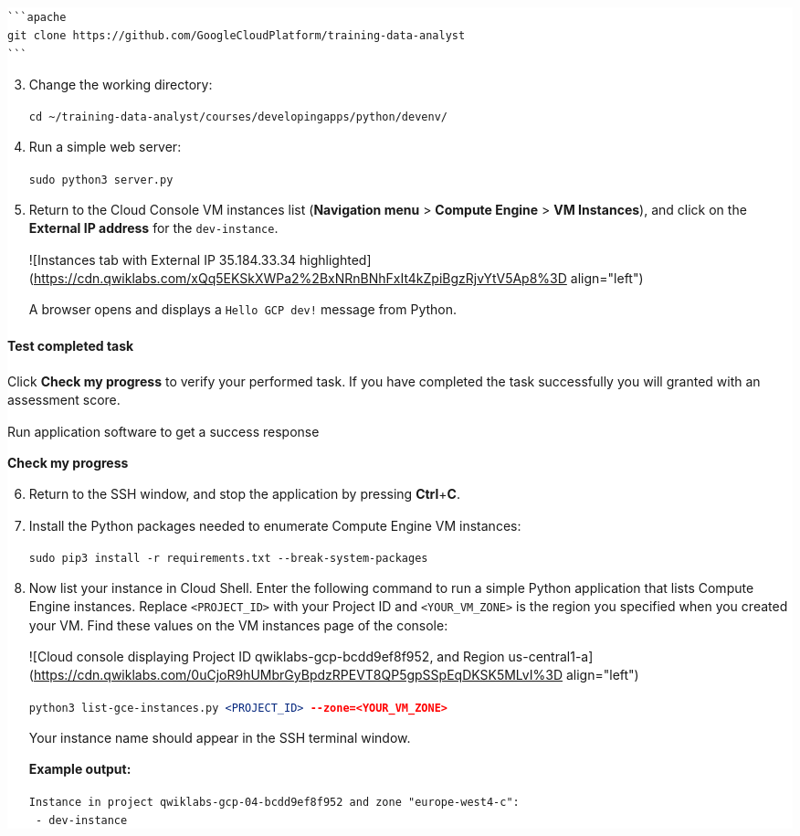     ```apache
    git clone https://github.com/GoogleCloudPlatform/training-data-analyst
    ```
    
3. Change the working directory:
    
    ```apache
    cd ~/training-data-analyst/courses/developingapps/python/devenv/
    ```
    
4. Run a simple web server:
    
    ```apache
    sudo python3 server.py
    ```
    
5. Return to the Cloud Console VM instances list (**Navigation menu** &gt; **Compute Engine** &gt; **VM Instances**), and click on the **External IP address** for the `dev-instance`.
    
    ![Instances tab with External IP 35.184.33.34 highlighted](https://cdn.qwiklabs.com/xQq5EKSkXWPa2%2BxNRnBNhFxIt4kZpiBgzRjvYtV5Ap8%3D align="left")
    
    A browser opens and displays a `Hello GCP dev!` message from Python.
    

#### **Test completed task**

Click **Check my progress** to verify your performed task. If you have completed the task successfully you will granted with an assessment score.

Run application software to get a success response

**Check my progress**

6. Return to the SSH window, and stop the application by pressing **Ctrl**+**C**.
    
7. Install the Python packages needed to enumerate Compute Engine VM instances:
    
    ```apache
    sudo pip3 install -r requirements.txt --break-system-packages
    ```
    
8. Now list your instance in Cloud Shell. Enter the following command to run a simple Python application that lists Compute Engine instances. Replace `<PROJECT_ID>` with your Project ID and `<YOUR_VM_ZONE>` is the region you specified when you created your VM. Find these values on the VM instances page of the console:
    
    ![Cloud console displaying Project ID qwiklabs-gcp-bcdd9ef8f952, and Region us-central1-a](https://cdn.qwiklabs.com/0uCjoR9hUMbrGyBpdzRPEVT8QP5gpSSpEqDKSK5MLvI%3D align="left")
    
    ```apache
    python3 list-gce-instances.py <PROJECT_ID> --zone=<YOUR_VM_ZONE>
    ```
    
    Your instance name should appear in the SSH terminal window.
    
    **Example output:**
    
    ```apache
    Instance in project qwiklabs-gcp-04-bcdd9ef8f952 and zone "europe-west4-c":
     - dev-instance
    ```
    